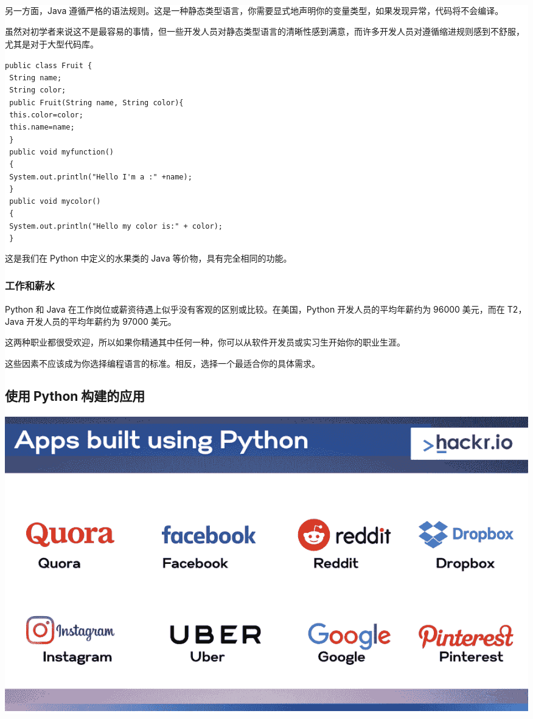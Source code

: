 另一方面，Java 遵循严格的语法规则。这是一种静态类型语言，你需要显式地声明你的变量类型，如果发现异常，代码将不会编译。

虽然对初学者来说这不是最容易的事情，但一些开发人员对静态类型语言的清晰性感到满意，而许多开发人员对遵循缩进规则感到不舒服，尤其是对于大型代码库。

```
public class Fruit {
 String name;
 String color;
 public Fruit(String name, String color){
 this.color=color;
 this.name=name;
 }
 public void myfunction()
 {
 System.out.println("Hello I'm a :" +name);
 }
 public void mycolor()
 {
 System.out.println("Hello my color is:" + color);
 }
```

这是我们在 Python 中定义的水果类的 Java 等价物，具有完全相同的功能。

### 工作和薪水

Python 和 Java 在工作岗位或薪资待遇上似乎没有客观的区别或比较。在美国，Python 开发人员的平均年薪约为 96000 美元，而在 T2，Java 开发人员的平均年薪约为 97000 美元。

这两种职业都很受欢迎，所以如果你精通其中任何一种，你可以从软件开发员或实习生开始你的职业生涯。

这些因素不应该成为你选择编程语言的标准。相反，选择一个最适合你的具体需求。

## **使用 Python 构建的应用**

![](img/b09dab4e8c72668fa5c73fb6c3c39a18.png)
